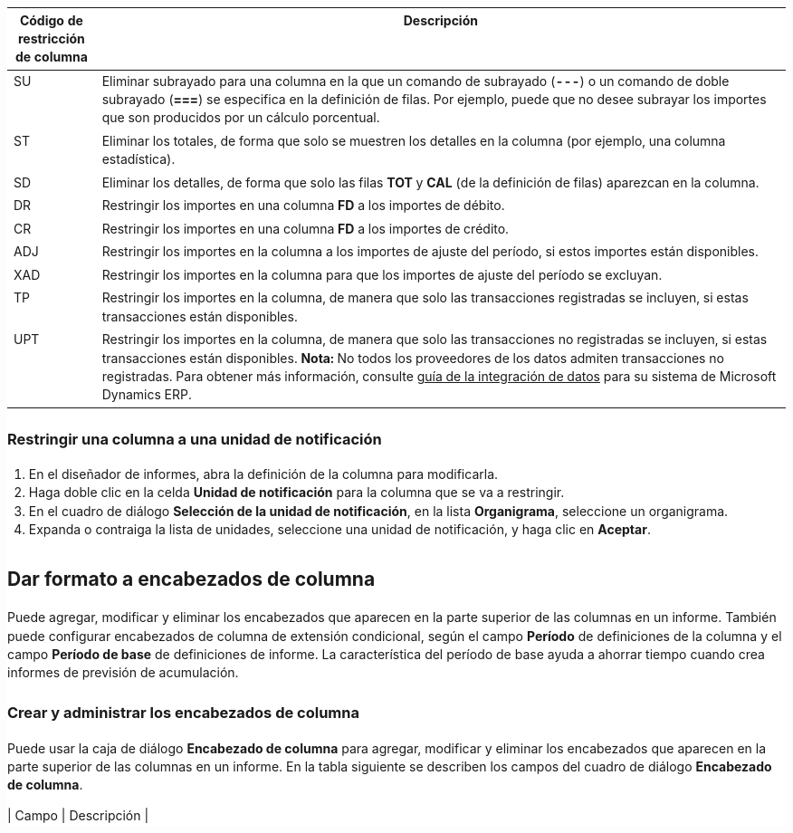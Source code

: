 | Código de restricción de columna | Descripción                                                                                                                                                                                                                                                                                                                             |
|-------------------------|-----------------------------------------------------------------------------------------------------------------------------------------------------------------------------------------------------------------------------------------------------------------------------------------------------------------------------------------|
| SU                      | Eliminar subrayado para una columna en la que un comando de subrayado (**---**) o un comando de doble subrayado (**===**) se especifica en la definición de filas. Por ejemplo, puede que no desee subrayar los importes que son producidos por un cálculo porcentual.                                                                        |
| ST                      | Eliminar los totales, de forma que solo se muestren los detalles en la columna (por ejemplo, una columna estadística).                                                                                                                                                                                                                                      |
| SD                      | Eliminar los detalles, de forma que solo las filas **TOT** y **CAL** (de la definición de filas) aparezcan en la columna.                                                                                                                                                                                                                              |
| DR                      | Restringir los importes en una columna **FD** a los importes de débito.                                                                                                                                                                                                                                                                              |
| CR                      | Restringir los importes en una columna **FD** a los importes de crédito.                                                                                                                                                                                                                                                                             |
| ADJ                     | Restringir los importes en la columna a los importes de ajuste del período, si estos importes están disponibles.                                                                                                                                                                                                                                        |
| XAD                     | Restringir los importes en la columna para que los importes de ajuste del período se excluyan.                                                                                                                                                                                                                                                     |
| TP                      | Restringir los importes en la columna, de manera que solo las transacciones registradas se incluyen, si estas transacciones están disponibles.                                                                                                                                                                                                                 |
| UPT                     | Restringir los importes en la columna, de manera que solo las transacciones no registradas se incluyen, si estas transacciones están disponibles. **Nota:** No todos los proveedores de los datos admiten transacciones no registradas. Para obtener más información, consulte [guía de la integración de datos](http://go.microsoft.com/fwlink/?LinkID=162565) para su sistema de Microsoft Dynamics ERP. |

### <a name="restrict-a-column-to-a-reporting-unit"></a>Restringir una columna a una unidad de notificación

1.  En el diseñador de informes, abra la definición de la columna para modificarla.
2.  Haga doble clic en la celda **Unidad de notificación** para la columna que se va a restringir.
3.  En el cuadro de diálogo **Selección de la unidad de notificación**, en la lista **Organigrama**, seleccione un organigrama.
4.  Expanda o contraiga la lista de unidades, seleccione una unidad de notificación, y haga clic en **Aceptar**.

## <a name="format-column-headers"></a>Dar formato a encabezados de columna
Puede agregar, modificar y eliminar los encabezados que aparecen en la parte superior de las columnas en un informe. También puede configurar encabezados de columna de extensión condicional, según el campo **Período** de definiciones de la columna y el campo **Período de base** de definiciones de informe. La característica del período de base ayuda a ahorrar tiempo cuando crea informes de previsión de acumulación.

### <a name="create-and-manage-column-headers"></a>Crear y administrar los encabezados de columna

Puede usar la caja de diálogo **Encabezado de columna** para agregar, modificar y eliminar los encabezados que aparecen en la parte superior de las columnas en un informe. En la tabla siguiente se describen los campos del cuadro de diálogo **Encabezado de columna**.

| Campo                 | Descripción                                                                                                                                                                                                                                                                                                              |